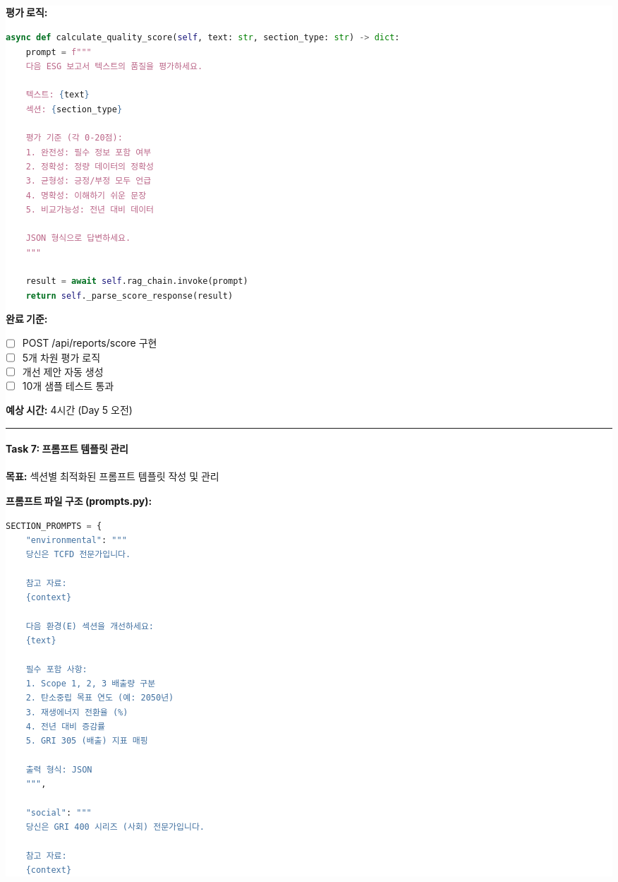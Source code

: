 ```json
```

**평가 로직:**
```python
async def calculate_quality_score(self, text: str, section_type: str) -> dict:
    prompt = f"""
    다음 ESG 보고서 텍스트의 품질을 평가하세요.
    
    텍스트: {text}
    섹션: {section_type}
    
    평가 기준 (각 0-20점):
    1. 완전성: 필수 정보 포함 여부
    2. 정확성: 정량 데이터의 정확성
    3. 균형성: 긍정/부정 모두 언급
    4. 명확성: 이해하기 쉬운 문장
    5. 비교가능성: 전년 대비 데이터
    
    JSON 형식으로 답변하세요.
    """
    
    result = await self.rag_chain.invoke(prompt)
    return self._parse_score_response(result)
```

**완료 기준:**
- [ ] POST /api/reports/score 구현
- [ ] 5개 차원 평가 로직
- [ ] 개선 제안 자동 생성
- [ ] 10개 샘플 테스트 통과

**예상 시간:** 4시간 (Day 5 오전)

---

#### **Task 7: 프롬프트 템플릿 관리**

**목표:** 섹션별 최적화된 프롬프트 템플릿 작성 및 관리

**프롬프트 파일 구조 (prompts.py):**
```python
SECTION_PROMPTS = {
    "environmental": """
    당신은 TCFD 전문가입니다.
    
    참고 자료:
    {context}
    
    다음 환경(E) 섹션을 개선하세요:
    {text}
    
    필수 포함 사항:
    1. Scope 1, 2, 3 배출량 구분
    2. 탄소중립 목표 연도 (예: 2050년)
    3. 재생에너지 전환율 (%)
    4. 전년 대비 증감률
    5. GRI 305 (배출) 지표 매핑
    
    출력 형식: JSON
    """,
    
    "social": """
    당신은 GRI 400 시리즈 (사회) 전문가입니다.
    
    참고 자료:
    {context}
```